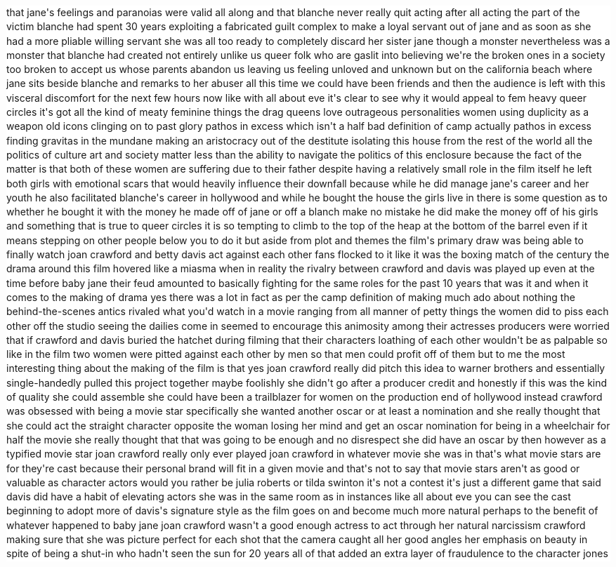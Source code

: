 that jane's feelings and paranoias were valid all along and that blanche never
really quit acting after all acting the part of the victim blanche had spent 30
years exploiting a fabricated guilt complex to make a loyal servant out of jane
and as soon as she had a more pliable willing servant she was all too ready to
completely discard her sister jane though a monster nevertheless was a monster
that blanche had created not entirely unlike us queer folk who are gaslit into
believing we're the broken ones in a society too broken to accept us whose
parents abandon us leaving us feeling unloved and unknown but on the california
beach where jane sits beside blanche and remarks to her abuser all this time we
could have been friends and then the audience is left with this visceral
discomfort for the next few hours now like with all about eve it's clear to see
why it would appeal to fem heavy queer circles it's got all the kind of meaty
feminine things the drag queens love outrageous personalities women using
duplicity as a weapon old icons clinging on to past glory pathos in excess which
isn't a half bad definition of camp actually pathos in excess finding gravitas
in the mundane making an aristocracy out of the destitute isolating this house
from the rest of the world all the politics of culture art and society matter
less than the ability to navigate the politics of this enclosure because the
fact of the matter is that both of these women are suffering due to their father
despite having a relatively small role in the film itself he left both girls
with emotional scars that would heavily influence their downfall because while
he did manage jane's career and her youth he also facilitated blanche's career
in hollywood and while he bought the house the girls live in there is some
question as to whether he bought it with the money he made off of jane or off a
blanch make no mistake he did make the money off of his girls and something that
is true to queer circles it is so tempting to climb to the top of the heap at
the bottom of the barrel even if it means stepping on other people below you to
do it but aside from plot and themes the film's primary draw was being able to
finally watch joan crawford and betty davis act against each other fans flocked
to it like it was the boxing match of the century the drama around this film
hovered like a miasma when in reality the rivalry between crawford and davis was
played up even at the time before baby jane their feud amounted to basically
fighting for the same roles for the past 10 years that was it and when it comes
to the making of drama yes there was a lot in fact as per the camp definition of
making much ado about nothing the behind-the-scenes antics rivaled what you'd
watch in a movie ranging from all manner of petty things the women did to piss
each other off the studio seeing the dailies come in seemed to encourage this
animosity among their actresses producers were worried that if crawford and
davis buried the hatchet during filming that their characters loathing of each
other wouldn't be as palpable so like in the film two women were pitted against
each other by men so that men could profit off of them but to me the most
interesting thing about the making of the film is that yes joan crawford really
did pitch this idea to warner brothers and essentially single-handedly pulled
this project together maybe foolishly she didn't go after a producer credit and
honestly if this was the kind of quality she could assemble she could have been
a trailblazer for women on the production end of hollywood instead crawford was
obsessed with being a movie star specifically she wanted another oscar or at
least a nomination and she really thought that she could act the straight
character opposite the woman losing her mind and get an oscar nomination for
being in a wheelchair for half the movie she really thought that that was going
to be enough and no disrespect she did have an oscar by then however as a
typified movie star joan crawford really only ever played joan crawford in
whatever movie she was in that's what movie stars are for they're cast because
their personal brand will fit in a given movie and that's not to say that movie
stars aren't as good or valuable as character actors would you rather be julia
roberts or tilda swinton it's not a contest it's just a different game that said
davis did have a habit of elevating actors she was in the same room as in
instances like all about eve you can see the cast beginning to adopt more of
davis's signature style as the film goes on and become much more natural perhaps
to the benefit of whatever happened to baby jane joan crawford wasn't a good
enough actress to act through her natural narcissism crawford making sure that
she was picture perfect for each shot that the camera caught all her good angles
her emphasis on beauty in spite of being a shut-in who hadn't seen the sun for
20 years all of that added an extra layer of fraudulence to the character jones